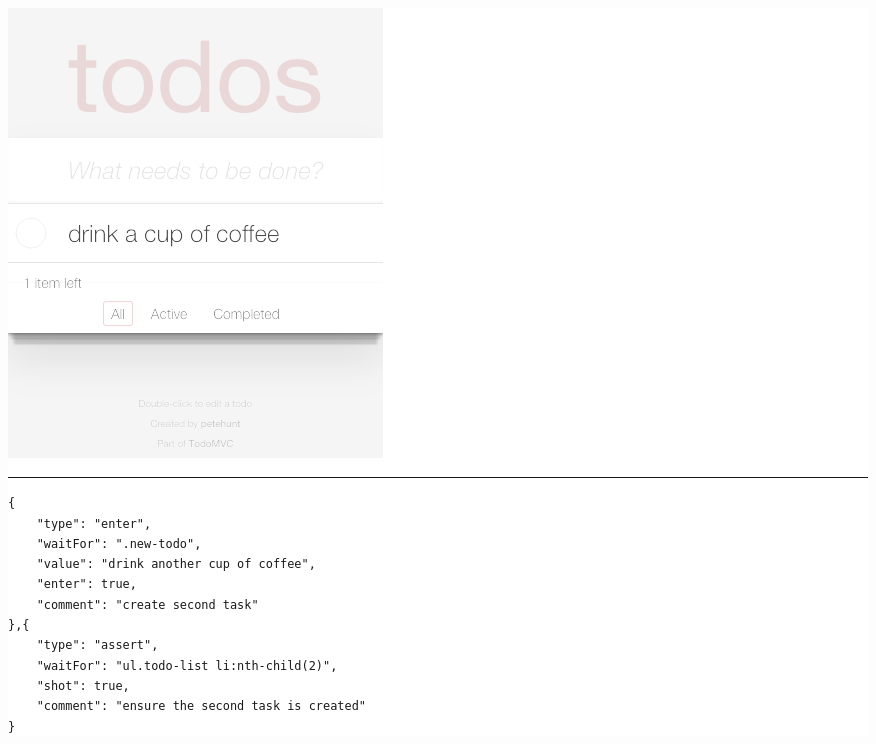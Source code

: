 ![2_assert-ul.todo-list_li:nth-child(1).png](/img/2_assert-ul.todo-list_li:nth-child(1).png)

--------------
```
{
    "type": "enter",
    "waitFor": ".new-todo",
    "value": "drink another cup of coffee",
    "enter": true,
    "comment": "create second task"
},{
    "type": "assert",
    "waitFor": "ul.todo-list li:nth-child(2)",
    "shot": true,
    "comment": "ensure the second task is created"
}
```